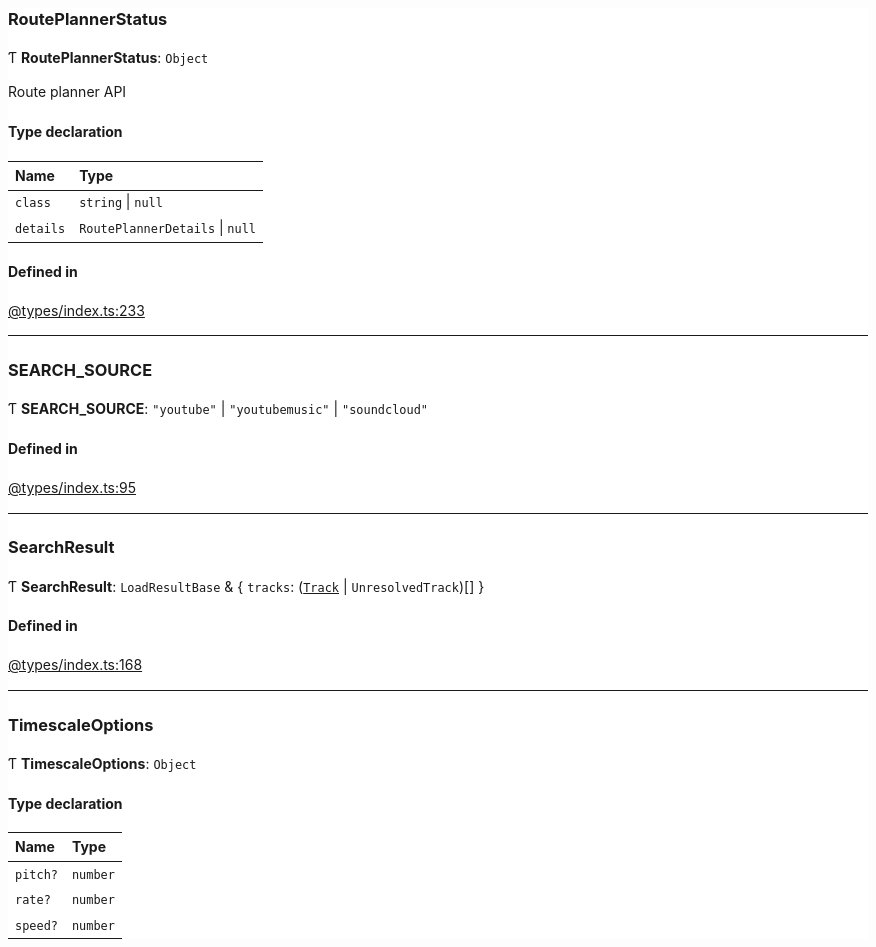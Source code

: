 ### RoutePlannerStatus

Ƭ **RoutePlannerStatus**: `Object`

Route planner API

#### Type declaration

| Name | Type |
| :------ | :------ |
| `class` | `string` \| ``null`` |
| `details` | `RoutePlannerDetails` \| ``null`` |

#### Defined in

[@types/index.ts:233](https://github.com/hmes98318/LavaShark/blob/main/src/@types/index.ts#L233)

___

### SEARCH\_SOURCE

Ƭ **SEARCH\_SOURCE**: ``"youtube"`` \| ``"youtubemusic"`` \| ``"soundcloud"``

#### Defined in

[@types/index.ts:95](https://github.com/hmes98318/LavaShark/blob/main/src/@types/index.ts#L95)

___

### SearchResult

Ƭ **SearchResult**: `LoadResultBase` & { `tracks`: ([`Track`](../classes/Track.md) \| `UnresolvedTrack`)[]  }

#### Defined in

[@types/index.ts:168](https://github.com/hmes98318/LavaShark/blob/main/src/@types/index.ts#L168)

___

### TimescaleOptions

Ƭ **TimescaleOptions**: `Object`

#### Type declaration

| Name | Type |
| :------ | :------ |
| `pitch?` | `number` |
| `rate?` | `number` |
| `speed?` | `number` |
